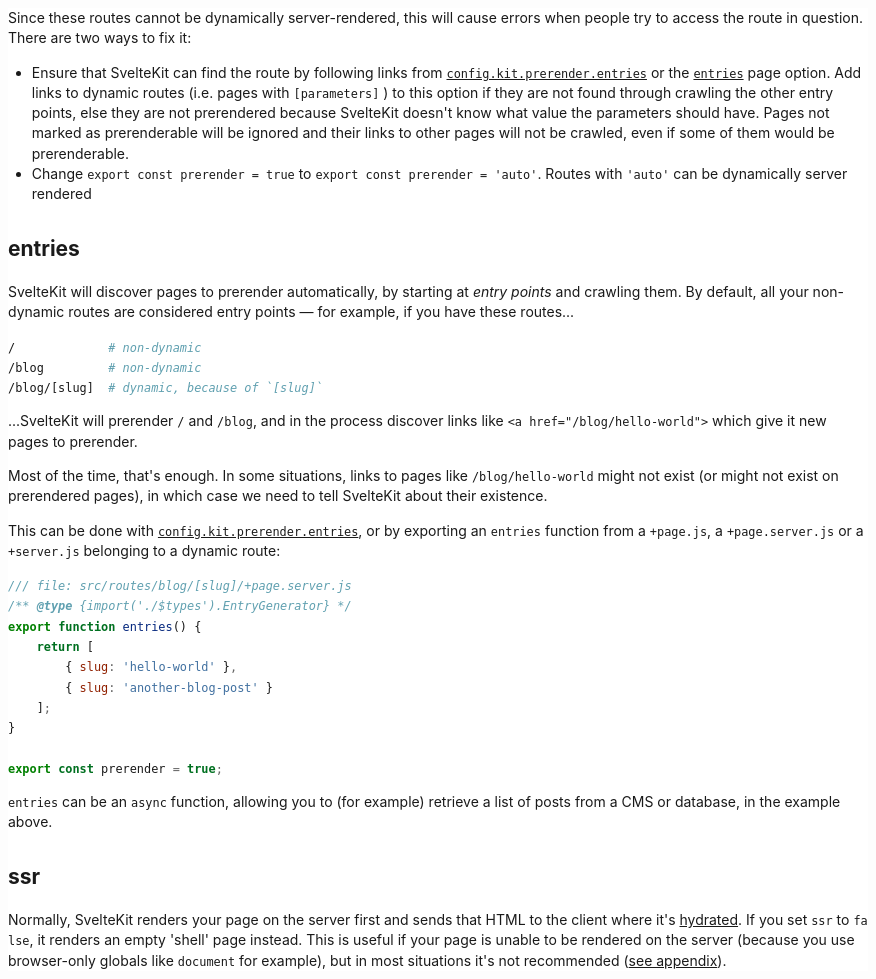 Since these routes cannot be dynamically server-rendered, this will cause errors when people try to access the route in question. There are two ways to fix it:

* Ensure that SvelteKit can find the route by following links from [`config.kit.prerender.entries`](configuration#prerender) or the [`entries`](#entries) page option. Add links to dynamic routes (i.e. pages with `[parameters]` ) to this option if they are not found through crawling the other entry points, else they are not prerendered because SvelteKit doesn't know what value the parameters should have. Pages not marked as prerenderable will be ignored and their links to other pages will not be crawled, even if some of them would be prerenderable.
* Change `export const prerender = true` to `export const prerender = 'auto'`. Routes with `'auto'` can be dynamically server rendered

## entries

SvelteKit will discover pages to prerender automatically, by starting at _entry points_ and crawling them. By default, all your non-dynamic routes are considered entry points — for example, if you have these routes...

```bash
/             # non-dynamic
/blog         # non-dynamic
/blog/[slug]  # dynamic, because of `[slug]`
```

...SvelteKit will prerender `/` and `/blog`, and in the process discover links like `<a href="/blog/hello-world">` which give it new pages to prerender.

Most of the time, that's enough. In some situations, links to pages like `/blog/hello-world` might not exist (or might not exist on prerendered pages), in which case we need to tell SvelteKit about their existence.

This can be done with [`config.kit.prerender.entries`](configuration#prerender), or by exporting an `entries` function from a `+page.js`, a `+page.server.js` or a `+server.js` belonging to a dynamic route:

```js
/// file: src/routes/blog/[slug]/+page.server.js
/** @type {import('./$types').EntryGenerator} */
export function entries() {
	return [
		{ slug: 'hello-world' },
		{ slug: 'another-blog-post' }
	];
}

export const prerender = true;
```

`entries` can be an `async` function, allowing you to (for example) retrieve a list of posts from a CMS or database, in the example above.

## ssr

Normally, SvelteKit renders your page on the server first and sends that HTML to the client where it's [hydrated](glossary#hydration). If you set `ssr` to `false`, it renders an empty 'shell' page instead. This is useful if your page is unable to be rendered on the server (because you use browser-only globals like `document` for example), but in most situations it's not recommended ([see appendix](glossary#ssr)).
